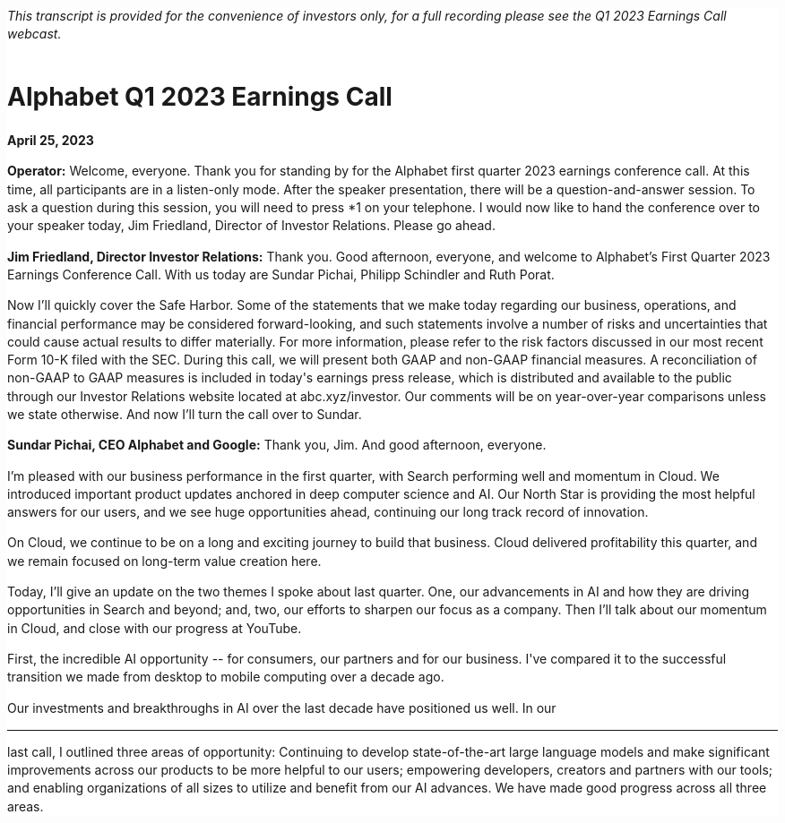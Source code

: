
*This transcript is provided for the convenience of investors only, for a full recording please see the Q1 2023 Earnings Call webcast.*

# Alphabet Q1 2023 Earnings Call  
**April 25, 2023**

**Operator:** Welcome, everyone. Thank you for standing by for the Alphabet first quarter 2023 earnings conference call. At this time, all participants are in a listen-only mode. After the speaker presentation, there will be a question-and-answer session. To ask a question during this session, you will need to press *1 on your telephone. I would now like to hand the conference over to your speaker today, Jim Friedland, Director of Investor Relations. Please go ahead.

**Jim Friedland, Director Investor Relations:** Thank you. Good afternoon, everyone, and welcome to Alphabet’s First Quarter 2023 Earnings Conference Call. With us today are Sundar Pichai, Philipp Schindler and Ruth Porat.

Now I’ll quickly cover the Safe Harbor. Some of the statements that we make today regarding our business, operations, and financial performance may be considered forward-looking, and such statements involve a number of risks and uncertainties that could cause actual results to differ materially. For more information, please refer to the risk factors discussed in our most recent Form 10-K filed with the SEC. During this call, we will present both GAAP and non-GAAP financial measures. A reconciliation of non-GAAP to GAAP measures is included in today's earnings press release, which is distributed and available to the public through our Investor Relations website located at abc.xyz/investor. Our comments will be on year-over-year comparisons unless we state otherwise. And now I’ll turn the call over to Sundar.

**Sundar Pichai, CEO Alphabet and Google:** Thank you, Jim. And good afternoon, everyone.

I’m pleased with our business performance in the first quarter, with Search performing well and momentum in Cloud. We introduced important product updates anchored in deep computer science and AI. Our North Star is providing the most helpful answers for our users, and we see huge opportunities ahead, continuing our long track record of innovation.

On Cloud, we continue to be on a long and exciting journey to build that business. Cloud delivered profitability this quarter, and we remain focused on long-term value creation here.

Today, I’ll give an update on the two themes I spoke about last quarter. One, our advancements in AI and how they are driving opportunities in Search and beyond; and, two, our efforts to sharpen our focus as a company. Then I’ll talk about our momentum in Cloud, and close with our progress at YouTube.

First, the incredible AI opportunity -- for consumers, our partners and for our business. I've compared it to the successful transition we made from desktop to mobile computing over a decade ago.

Our investments and breakthroughs in AI over the last decade have positioned us well. In our


---


last call, I outlined three areas of opportunity: Continuing to develop state-of-the-art large language models and make significant improvements across our products to be more helpful to our users; empowering developers, creators and partners with our tools; and enabling organizations of all sizes to utilize and benefit from our AI advances. We have made good progress across all three areas.
